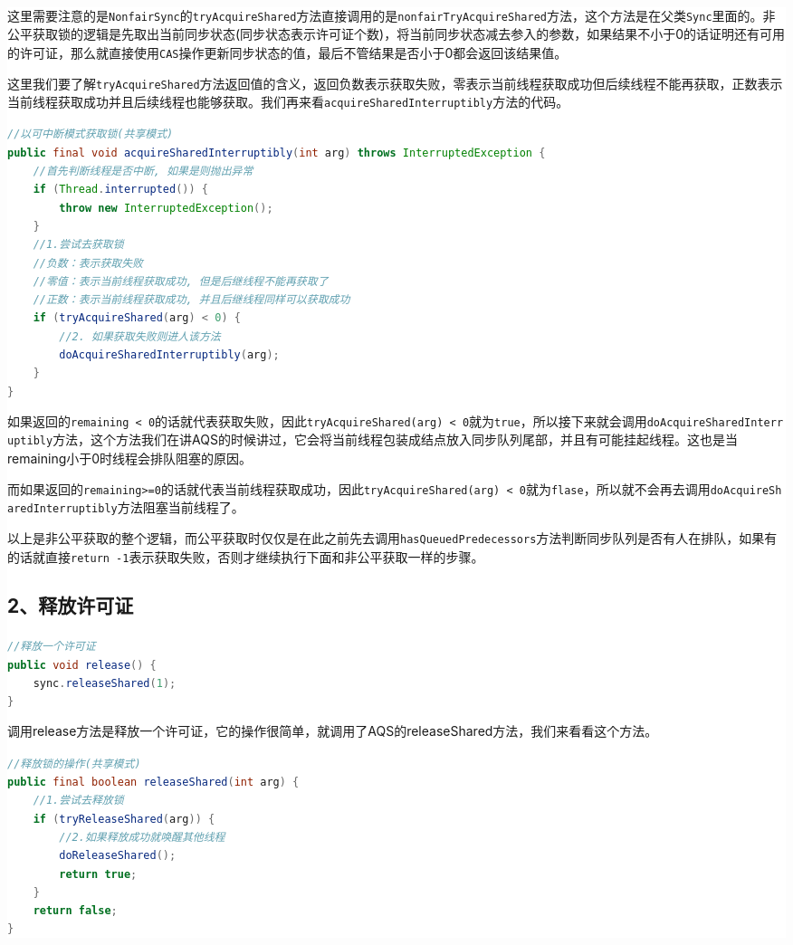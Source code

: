 这里需要注意的是`NonfairSync`的`tryAcquireShared`方法直接调用的是`nonfairTryAcquireShared`方法，这个方法是在父类`Sync`里面的。非公平获取锁的逻辑是先取出当前同步状态(同步状态表示许可证个数)，将当前同步状态减去参入的参数，如果结果不小于0的话证明还有可用的许可证，那么就直接使用`CAS`操作更新同步状态的值，最后不管结果是否小于0都会返回该结果值。

这里我们要了解`tryAcquireShared`方法返回值的含义，返回负数表示获取失败，零表示当前线程获取成功但后续线程不能再获取，正数表示当前线程获取成功并且后续线程也能够获取。我们再来看`acquireSharedInterruptibly`方法的代码。

```java
//以可中断模式获取锁(共享模式)
public final void acquireSharedInterruptibly(int arg) throws InterruptedException {
    //首先判断线程是否中断, 如果是则抛出异常
    if (Thread.interrupted()) {
        throw new InterruptedException();
    }
    //1.尝试去获取锁
    //负数：表示获取失败
    //零值：表示当前线程获取成功, 但是后继线程不能再获取了
    //正数：表示当前线程获取成功, 并且后继线程同样可以获取成功
    if (tryAcquireShared(arg) < 0) {
        //2. 如果获取失败则进人该方法
        doAcquireSharedInterruptibly(arg);
    }
}
```

如果返回的`remaining < 0`的话就代表获取失败，因此`tryAcquireShared(arg) < 0`就为`true`，所以接下来就会调用`doAcquireSharedInterruptibly`方法，这个方法我们在讲AQS的时候讲过，它会将当前线程包装成结点放入同步队列尾部，并且有可能挂起线程。这也是当remaining小于0时线程会排队阻塞的原因。

而如果返回的`remaining>=0`的话就代表当前线程获取成功，因此`tryAcquireShared(arg) < 0`就为`flase`，所以就不会再去调用`doAcquireSharedInterruptibly`方法阻塞当前线程了。

以上是非公平获取的整个逻辑，而公平获取时仅仅是在此之前先去调用`hasQueuedPredecessors`方法判断同步队列是否有人在排队，如果有的话就直接`return -1`表示获取失败，否则才继续执行下面和非公平获取一样的步骤。

## 2、释放许可证
```java
//释放一个许可证
public void release() {
    sync.releaseShared(1);
}
```

调用release方法是释放一个许可证，它的操作很简单，就调用了AQS的releaseShared方法，我们来看看这个方法。

```java
//释放锁的操作(共享模式)
public final boolean releaseShared(int arg) {
    //1.尝试去释放锁
    if (tryReleaseShared(arg)) {
        //2.如果释放成功就唤醒其他线程
        doReleaseShared();
        return true;
    }
    return false;
}
```
